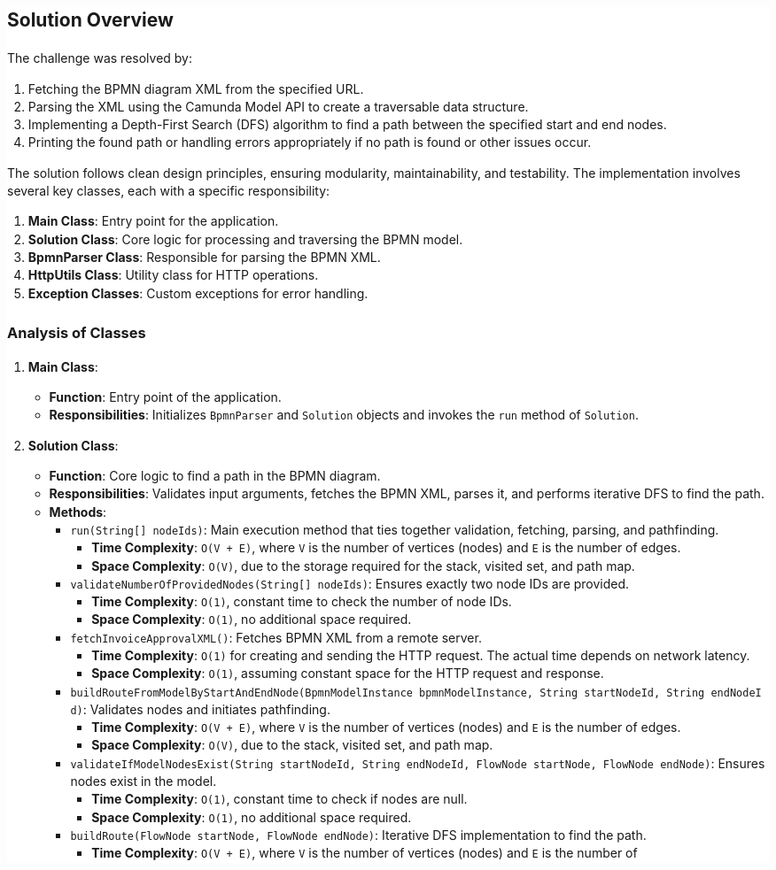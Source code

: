 ## Solution Overview

The challenge was resolved by:

1. Fetching the BPMN diagram XML from the specified URL.
2. Parsing the XML using the Camunda Model API to create a traversable data structure.
3. Implementing a Depth-First Search (DFS) algorithm to find a path between the specified start and end nodes.
4. Printing the found path or handling errors appropriately if no path is found or other issues occur.

The solution follows clean design principles, ensuring modularity, maintainability, and testability. The implementation
involves several key classes, each with a specific responsibility:

1. **Main Class**: Entry point for the application.
2. **Solution Class**: Core logic for processing and traversing the BPMN model.
3. **BpmnParser Class**: Responsible for parsing the BPMN XML.
4. **HttpUtils Class**: Utility class for HTTP operations.
5. **Exception Classes**: Custom exceptions for error handling.

### Analysis of Classes

1. **Main Class**:
    - **Function**: Entry point of the application.
    - **Responsibilities**: Initializes `BpmnParser` and `Solution` objects and invokes the `run` method of `Solution`.

2. **Solution Class**:
    - **Function**: Core logic to find a path in the BPMN diagram.
    - **Responsibilities**: Validates input arguments, fetches the BPMN XML, parses it, and performs iterative DFS to
      find the path.
    - **Methods**:
        - `run(String[] nodeIds)`: Main execution method that ties together validation, fetching, parsing, and
          pathfinding.
            - **Time Complexity**: `O(V + E)`, where `V` is the number of vertices (nodes) and `E` is the number of
              edges.
            - **Space Complexity**: `O(V)`, due to the storage required for the stack, visited set, and path map.
        - `validateNumberOfProvidedNodes(String[] nodeIds)`: Ensures exactly two node IDs are provided.
            - **Time Complexity**: `O(1)`, constant time to check the number of node IDs.
            - **Space Complexity**: `O(1)`, no additional space required.
        - `fetchInvoiceApprovalXML()`: Fetches BPMN XML from a remote server.
            - **Time Complexity**: `O(1)` for creating and sending the HTTP request. The actual time depends on network
              latency.
            - **Space Complexity**: `O(1)`, assuming constant space for the HTTP request and response.
        - `buildRouteFromModelByStartAndEndNode(BpmnModelInstance bpmnModelInstance, String startNodeId,
          String endNodeId)`: Validates nodes and initiates pathfinding.
            - **Time Complexity**: `O(V + E)`, where `V` is the number of vertices (nodes) and `E` is the number of
              edges.
            - **Space Complexity**: `O(V)`, due to the stack, visited set, and path map.
        - `validateIfModelNodesExist(String startNodeId, String endNodeId, FlowNode startNode, FlowNode endNode)`:
          Ensures nodes exist in the model.
            - **Time Complexity**: `O(1)`, constant time to check if nodes are null.
            - **Space Complexity**: `O(1)`, no additional space required.
        - `buildRoute(FlowNode startNode, FlowNode endNode)`: Iterative DFS implementation to find the path.
            - **Time Complexity**: `O(V + E)`, where `V` is the number of vertices (nodes) and `E` is the number of